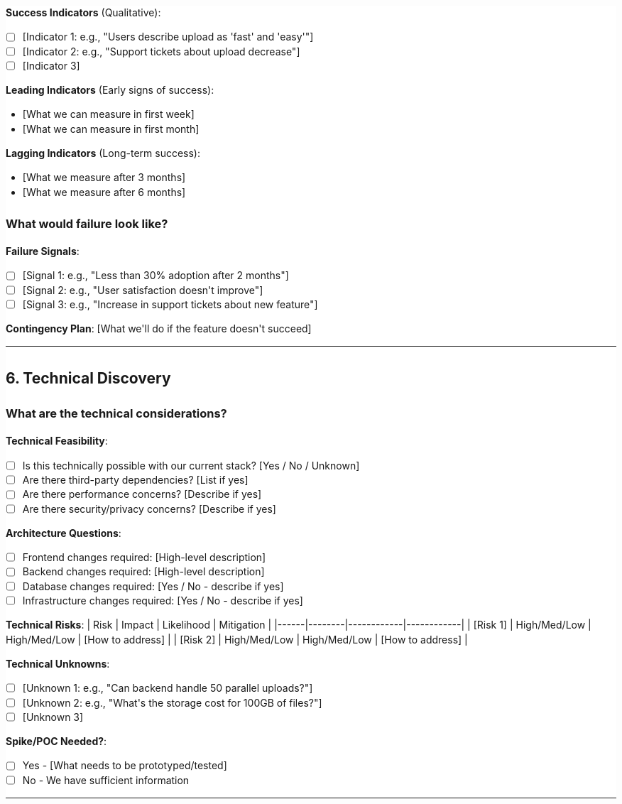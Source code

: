 **Success Indicators** (Qualitative):
- [ ] [Indicator 1: e.g., "Users describe upload as 'fast' and 'easy'"]
- [ ] [Indicator 2: e.g., "Support tickets about upload decrease"]
- [ ] [Indicator 3]

**Leading Indicators** (Early signs of success):
- [What we can measure in first week]
- [What we can measure in first month]

**Lagging Indicators** (Long-term success):
- [What we measure after 3 months]
- [What we measure after 6 months]

### What would failure look like?

**Failure Signals**:
- [ ] [Signal 1: e.g., "Less than 30% adoption after 2 months"]
- [ ] [Signal 2: e.g., "User satisfaction doesn't improve"]
- [ ] [Signal 3: e.g., "Increase in support tickets about new feature"]

**Contingency Plan**:
[What we'll do if the feature doesn't succeed]

---

## 6. Technical Discovery

### What are the technical considerations?

**Technical Feasibility**:
- [ ] Is this technically possible with our current stack? [Yes / No / Unknown]
- [ ] Are there third-party dependencies? [List if yes]
- [ ] Are there performance concerns? [Describe if yes]
- [ ] Are there security/privacy concerns? [Describe if yes]

**Architecture Questions**:
- [ ] Frontend changes required: [High-level description]
- [ ] Backend changes required: [High-level description]
- [ ] Database changes required: [Yes / No - describe if yes]
- [ ] Infrastructure changes required: [Yes / No - describe if yes]

**Technical Risks**:
| Risk | Impact | Likelihood | Mitigation |
|------|--------|------------|------------|
| [Risk 1] | High/Med/Low | High/Med/Low | [How to address] |
| [Risk 2] | High/Med/Low | High/Med/Low | [How to address] |

**Technical Unknowns**:
- [ ] [Unknown 1: e.g., "Can backend handle 50 parallel uploads?"]
- [ ] [Unknown 2: e.g., "What's the storage cost for 100GB of files?"]
- [ ] [Unknown 3]

**Spike/POC Needed?**:
- [ ] Yes - [What needs to be prototyped/tested]
- [ ] No - We have sufficient information

---